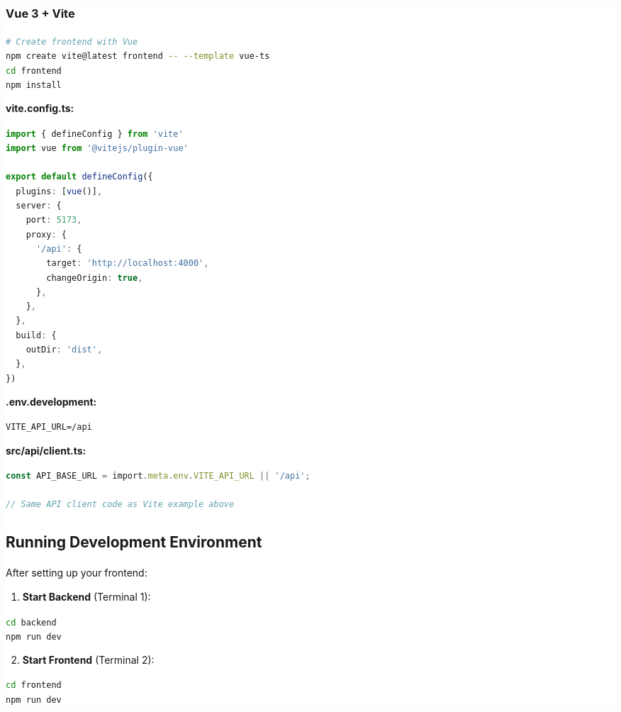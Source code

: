 ### Vue 3 + Vite

```bash
# Create frontend with Vue
npm create vite@latest frontend -- --template vue-ts
cd frontend
npm install
```

**vite.config.ts:**
```typescript
import { defineConfig } from 'vite'
import vue from '@vitejs/plugin-vue'

export default defineConfig({
  plugins: [vue()],
  server: {
    port: 5173,
    proxy: {
      '/api': {
        target: 'http://localhost:4000',
        changeOrigin: true,
      },
    },
  },
  build: {
    outDir: 'dist',
  },
})
```

**.env.development:**
```env
VITE_API_URL=/api
```

**src/api/client.ts:**
```typescript
const API_BASE_URL = import.meta.env.VITE_API_URL || '/api';

// Same API client code as Vite example above
```

## Running Development Environment

After setting up your frontend:

1. **Start Backend** (Terminal 1):
```bash
cd backend
npm run dev
```

2. **Start Frontend** (Terminal 2):
```bash
cd frontend
npm run dev
```
